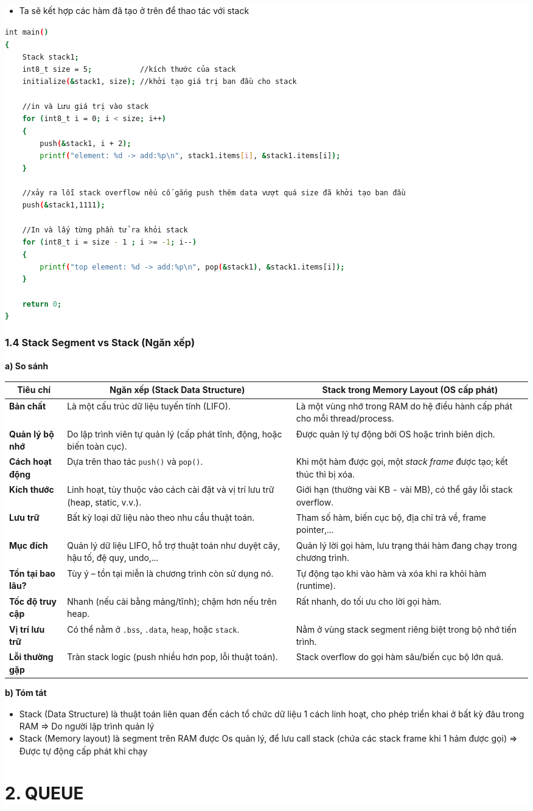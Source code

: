 + Ta sẽ kết hợp các hàm đã tạo ở trên để thao tác với stack 
```bash
int main()
{
    Stack stack1;
    int8_t size = 5;           //kích thước của stack
    initialize(&stack1, size); //khởi tạo giá trị ban đầu cho stack

    //in và Lưu giá trị vào stack 
    for (int8_t i = 0; i < size; i++)
    {
        push(&stack1, i + 2);
        printf("element: %d -> add:%p\n", stack1.items[i], &stack1.items[i]);
    }

    //xảy ra lỗi stack overflow nếu cố gắng push thêm data vượt quá size đã khởi tạo ban đầu
    push(&stack1,1111);
    
    //In và lấy từng phần tử ra khỏi stack    
    for (int8_t i = size - 1 ; i >= -1; i--)
    {
        printf("top element: %d -> add:%p\n", pop(&stack1), &stack1.items[i]);
    }

    return 0;
}
```  

### 1.4 Stack Segment vs Stack (Ngăn xếp)

**a) So sánh**

| Tiêu chí             | Ngăn xếp (Stack Data Structure)                                                 | Stack trong Memory Layout (OS cấp phát)                                      |
|----------------------|----------------------------------------------------------------------------------|-------------------------------------------------------------------------------|
| **Bản chất**          | Là một cấu trúc dữ liệu tuyến tính (LIFO).                                      | Là một vùng nhớ trong RAM do hệ điều hành cấp phát cho mỗi thread/process.   |
| **Quản lý bộ nhớ**    | Do lập trình viên tự quản lý (cấp phát tĩnh, động, hoặc biến toàn cục).        | Được quản lý tự động bởi OS hoặc trình biên dịch.                            |
| **Cách hoạt động**    | Dựa trên thao tác `push()` và `pop()`.                                          | Khi một hàm được gọi, một *stack frame* được tạo; kết thúc thì bị xóa.       |
| **Kích thước**        | Linh hoạt, tùy thuộc vào cách cài đặt và vị trí lưu trữ (heap, static, v.v.).  | Giới hạn (thường vài KB - vài MB), có thể gây lỗi stack overflow.           |
| **Lưu trữ**           | Bất kỳ loại dữ liệu nào theo nhu cầu thuật toán.                                | Tham số hàm, biến cục bộ, địa chỉ trả về, frame pointer,...                  |
| **Mục đích**          | Quản lý dữ liệu LIFO, hỗ trợ thuật toán như duyệt cây, hậu tố, đệ quy, undo,... | Quản lý lời gọi hàm, lưu trạng thái hàm đang chạy trong chương trình.        |
| **Tồn tại bao lâu?**  | Tùy ý – tồn tại miễn là chương trình còn sử dụng nó.                            | Tự động tạo khi vào hàm và xóa khi ra khỏi hàm (runtime).                    |
| **Tốc độ truy cập**   | Nhanh (nếu cài bằng mảng/tĩnh); chậm hơn nếu trên heap.                         | Rất nhanh, do tối ưu cho lời gọi hàm.                                        |
| **Vị trí lưu trữ**    | Có thể nằm ở `.bss`, `.data`, `heap`, hoặc `stack`.                             | Nằm ở vùng stack segment riêng biệt trong bộ nhớ tiến trình.                 |
| **Lỗi thường gặp**    | Tràn stack logic (push nhiều hơn pop, lỗi thuật toán).                         | Stack overflow do gọi hàm sâu/biến cục bộ lớn quá.                           |

**b) Tóm tát**
+ Stack (Data Structure) là thuật toán liên quan đến cách tổ chức dữ liệu 1 cách linh hoạt, cho phép triển khai ở bất kỳ đâu trong RAM
=> Do người lập trình quản lý 
+ Stack (Memory layout) là segment trên RAM được Os quản lý, để lưu call stack (chứa các stack frame khi 1 hảm được gọi)
=> Được tự động cấp phát khi chạy
# 2. QUEUE
